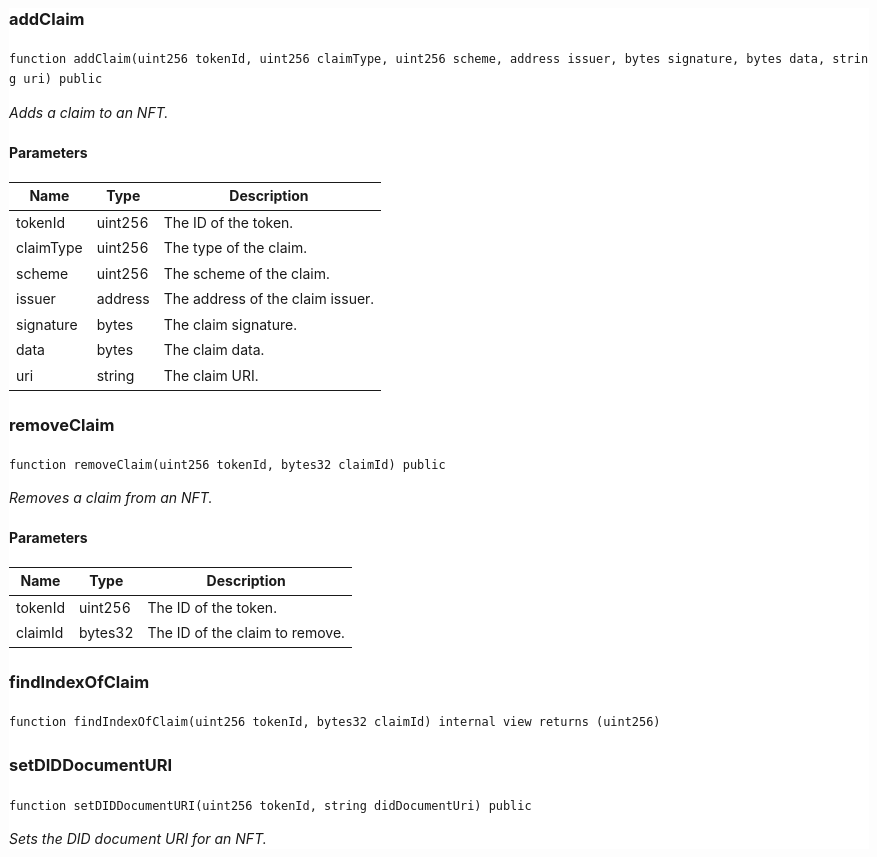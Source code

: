 ### addClaim

```solidity
function addClaim(uint256 tokenId, uint256 claimType, uint256 scheme, address issuer, bytes signature, bytes data, string uri) public
```

_Adds a claim to an NFT._

#### Parameters

| Name | Type | Description |
| ---- | ---- | ----------- |
| tokenId | uint256 | The ID of the token. |
| claimType | uint256 | The type of the claim. |
| scheme | uint256 | The scheme of the claim. |
| issuer | address | The address of the claim issuer. |
| signature | bytes | The claim signature. |
| data | bytes | The claim data. |
| uri | string | The claim URI. |

### removeClaim

```solidity
function removeClaim(uint256 tokenId, bytes32 claimId) public
```

_Removes a claim from an NFT._

#### Parameters

| Name | Type | Description |
| ---- | ---- | ----------- |
| tokenId | uint256 | The ID of the token. |
| claimId | bytes32 | The ID of the claim to remove. |

### findIndexOfClaim

```solidity
function findIndexOfClaim(uint256 tokenId, bytes32 claimId) internal view returns (uint256)
```

### setDIDDocumentURI

```solidity
function setDIDDocumentURI(uint256 tokenId, string didDocumentUri) public
```

_Sets the DID document URI for an NFT._

